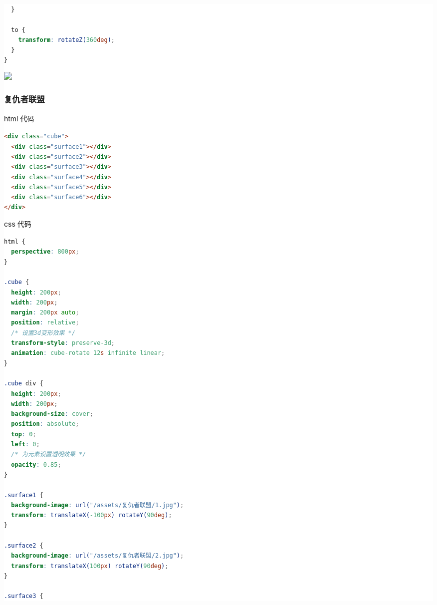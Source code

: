 ```css
  }

  to {
    transform: rotateZ(360deg);
  }
}
```

![](https://img-blog.csdnimg.cn/img_convert/4fb02c061aeac2234f492f24026a0ea7.gif#crop=0&crop=0&crop=1&crop=1&id=kQo8j&originalType=binary&ratio=1&rotation=0&showTitle=false&status=done&style=none&title=)

<a name="23da12e2"></a>
### 复仇者联盟

html 代码

```html
<div class="cube">
  <div class="surface1"></div>
  <div class="surface2"></div>
  <div class="surface3"></div>
  <div class="surface4"></div>
  <div class="surface5"></div>
  <div class="surface6"></div>
</div>
```

css 代码

```css
html {
  perspective: 800px;
}

.cube {
  height: 200px;
  width: 200px;
  margin: 200px auto;
  position: relative;
  /* 设置3d变形效果 */
  transform-style: preserve-3d;
  animation: cube-rotate 12s infinite linear;
}

.cube div {
  height: 200px;
  width: 200px;
  background-size: cover;
  position: absolute;
  top: 0;
  left: 0;
  /* 为元素设置透明效果 */
  opacity: 0.85;
}

.surface1 {
  background-image: url("/assets/复仇者联盟/1.jpg");
  transform: translateX(-100px) rotateY(90deg);
}

.surface2 {
  background-image: url("/assets/复仇者联盟/2.jpg");
  transform: translateX(100px) rotateY(90deg);
}

.surface3 {
```
